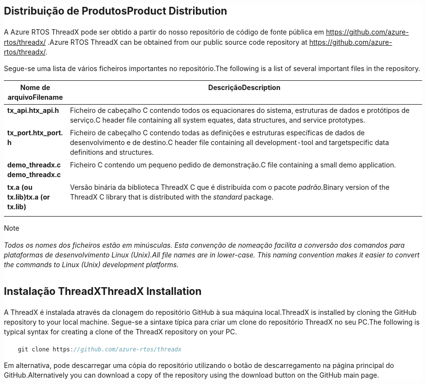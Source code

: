 ## <a name="product-distribution"></a><span data-ttu-id="14cd6-122">Distribuição de Produtos</span><span class="sxs-lookup"><span data-stu-id="14cd6-122">Product Distribution</span></span>

<span data-ttu-id="14cd6-123">A Azure RTOS ThreadX pode ser obtido a partir do nosso repositório de código de fonte pública em <https://github.com/azure-rtos/threadx/> .</span><span class="sxs-lookup"><span data-stu-id="14cd6-123">Azure RTOS ThreadX can be obtained from our public source code repository at <https://github.com/azure-rtos/threadx/>.</span></span>

<span data-ttu-id="14cd6-124">Segue-se uma lista de vários ficheiros importantes no repositório.</span><span class="sxs-lookup"><span data-stu-id="14cd6-124">The following is a list of several important files in the repository.</span></span>

| <span data-ttu-id="14cd6-125">Nome de arquivo</span><span class="sxs-lookup"><span data-stu-id="14cd6-125">Filename</span></span> | <span data-ttu-id="14cd6-126">Descrição</span><span class="sxs-lookup"><span data-stu-id="14cd6-126">Description</span></span> |
|------------------- | ----------- |
| <span data-ttu-id="14cd6-127">**tx_api.h**</span><span class="sxs-lookup"><span data-stu-id="14cd6-127">**tx_api.h**</span></span>                      | <span data-ttu-id="14cd6-128">Ficheiro de cabeçalho C contendo todos os equacionares do sistema, estruturas de dados e protótipos de serviço.</span><span class="sxs-lookup"><span data-stu-id="14cd6-128">C header file containing all system equates, data structures, and service prototypes.</span></span>                                                             |
| <span data-ttu-id="14cd6-129">**tx_port.h**</span><span class="sxs-lookup"><span data-stu-id="14cd6-129">**tx_port.h**</span></span>                     | <span data-ttu-id="14cd6-130">Ficheiro de cabeçalho C contendo todas as definições e estruturas específicas de dados de desenvolvimento e de destino.</span><span class="sxs-lookup"><span data-stu-id="14cd6-130">C header file containing all development-tool and targetspecific data definitions and structures.</span></span>                                                 |
| <span data-ttu-id="14cd6-131">**demo_threadx.c**</span><span class="sxs-lookup"><span data-stu-id="14cd6-131">**demo_threadx.c**</span></span>                | <span data-ttu-id="14cd6-132">Ficheiro C contendo um pequeno pedido de demonstração.</span><span class="sxs-lookup"><span data-stu-id="14cd6-132">C file containing a small demo application.</span></span>                                                                                                       |
| <span data-ttu-id="14cd6-133">**tx.a (ou tx.lib)**</span><span class="sxs-lookup"><span data-stu-id="14cd6-133">**tx.a (or tx.lib)**</span></span>              | <span data-ttu-id="14cd6-134">Versão binária da biblioteca ThreadX C que é distribuída com o pacote *padrão.*</span><span class="sxs-lookup"><span data-stu-id="14cd6-134">Binary version of the ThreadX C library that is distributed with the *standard* package.</span></span>                                                          |
|                                   |                                                                                                                                                   |

>[!NOTE]
><span data-ttu-id="14cd6-135">*Todos os nomes dos ficheiros estão em minúsculas. Esta convenção de nomeação facilita a conversão dos comandos para plataformas de desenvolvimento Linux (Unix).*</span><span class="sxs-lookup"><span data-stu-id="14cd6-135">*All file names are in lower-case. This naming convention makes it easier to convert the commands to Linux (Unix) development platforms.*</span></span>

## <a name="threadx-installation"></a><span data-ttu-id="14cd6-136">Instalação ThreadX</span><span class="sxs-lookup"><span data-stu-id="14cd6-136">ThreadX Installation</span></span>

<span data-ttu-id="14cd6-137">A ThreadX é instalada através da clonagem do repositório GitHub à sua máquina local.</span><span class="sxs-lookup"><span data-stu-id="14cd6-137">ThreadX is installed by cloning the GitHub repository to your local machine.</span></span> <span data-ttu-id="14cd6-138">Segue-se a sintaxe típica para criar um clone do repositório ThreadX no seu PC.</span><span class="sxs-lookup"><span data-stu-id="14cd6-138">The following is typical syntax for creating a clone of the ThreadX repository on your PC.</span></span>

```c
    git clone https://github.com/azure-rtos/threadx
```

<span data-ttu-id="14cd6-139">Em alternativa, pode descarregar uma cópia do repositório utilizando o botão de descarregamento na página principal do GitHub.</span><span class="sxs-lookup"><span data-stu-id="14cd6-139">Alternatively you can download a copy of the repository using the download button on the GitHub main page.</span></span>
